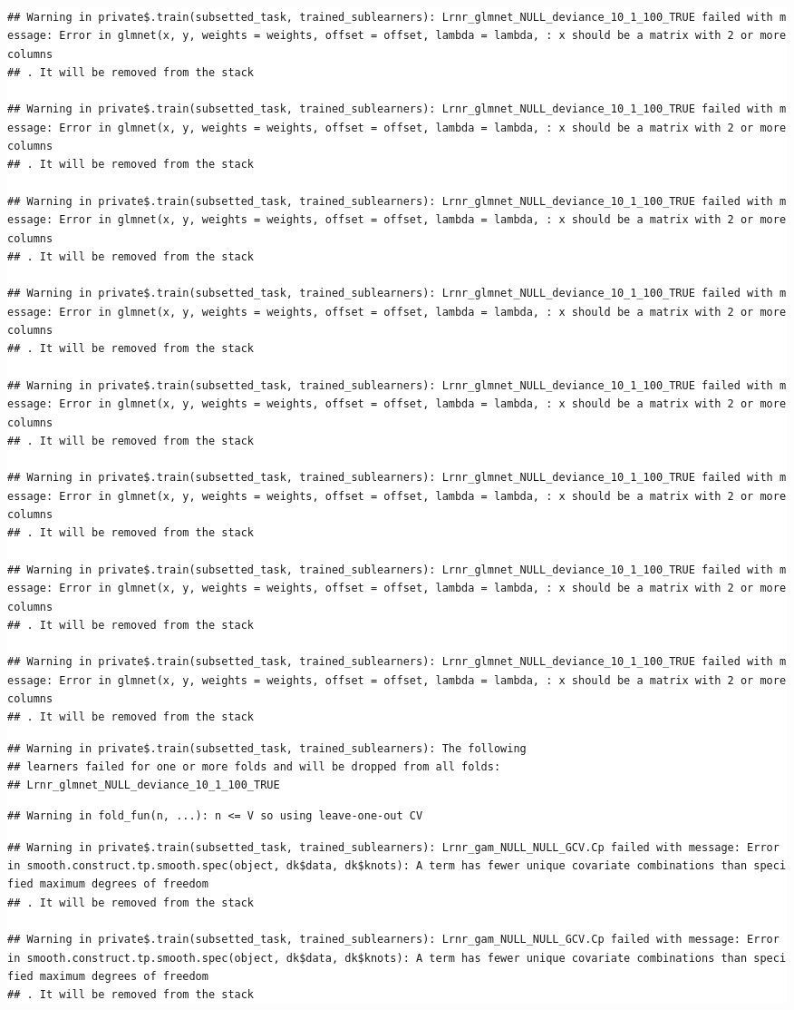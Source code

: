 ```
## Warning in private$.train(subsetted_task, trained_sublearners): Lrnr_glmnet_NULL_deviance_10_1_100_TRUE failed with message: Error in glmnet(x, y, weights = weights, offset = offset, lambda = lambda, : x should be a matrix with 2 or more columns
## . It will be removed from the stack

## Warning in private$.train(subsetted_task, trained_sublearners): Lrnr_glmnet_NULL_deviance_10_1_100_TRUE failed with message: Error in glmnet(x, y, weights = weights, offset = offset, lambda = lambda, : x should be a matrix with 2 or more columns
## . It will be removed from the stack

## Warning in private$.train(subsetted_task, trained_sublearners): Lrnr_glmnet_NULL_deviance_10_1_100_TRUE failed with message: Error in glmnet(x, y, weights = weights, offset = offset, lambda = lambda, : x should be a matrix with 2 or more columns
## . It will be removed from the stack

## Warning in private$.train(subsetted_task, trained_sublearners): Lrnr_glmnet_NULL_deviance_10_1_100_TRUE failed with message: Error in glmnet(x, y, weights = weights, offset = offset, lambda = lambda, : x should be a matrix with 2 or more columns
## . It will be removed from the stack

## Warning in private$.train(subsetted_task, trained_sublearners): Lrnr_glmnet_NULL_deviance_10_1_100_TRUE failed with message: Error in glmnet(x, y, weights = weights, offset = offset, lambda = lambda, : x should be a matrix with 2 or more columns
## . It will be removed from the stack

## Warning in private$.train(subsetted_task, trained_sublearners): Lrnr_glmnet_NULL_deviance_10_1_100_TRUE failed with message: Error in glmnet(x, y, weights = weights, offset = offset, lambda = lambda, : x should be a matrix with 2 or more columns
## . It will be removed from the stack

## Warning in private$.train(subsetted_task, trained_sublearners): Lrnr_glmnet_NULL_deviance_10_1_100_TRUE failed with message: Error in glmnet(x, y, weights = weights, offset = offset, lambda = lambda, : x should be a matrix with 2 or more columns
## . It will be removed from the stack

## Warning in private$.train(subsetted_task, trained_sublearners): Lrnr_glmnet_NULL_deviance_10_1_100_TRUE failed with message: Error in glmnet(x, y, weights = weights, offset = offset, lambda = lambda, : x should be a matrix with 2 or more columns
## . It will be removed from the stack
```

```
## Warning in private$.train(subsetted_task, trained_sublearners): The following
## learners failed for one or more folds and will be dropped from all folds:
## Lrnr_glmnet_NULL_deviance_10_1_100_TRUE
```

```
## Warning in fold_fun(n, ...): n <= V so using leave-one-out CV
```

```
## Warning in private$.train(subsetted_task, trained_sublearners): Lrnr_gam_NULL_NULL_GCV.Cp failed with message: Error in smooth.construct.tp.smooth.spec(object, dk$data, dk$knots): A term has fewer unique covariate combinations than specified maximum degrees of freedom
## . It will be removed from the stack

## Warning in private$.train(subsetted_task, trained_sublearners): Lrnr_gam_NULL_NULL_GCV.Cp failed with message: Error in smooth.construct.tp.smooth.spec(object, dk$data, dk$knots): A term has fewer unique covariate combinations than specified maximum degrees of freedom
## . It will be removed from the stack
```
